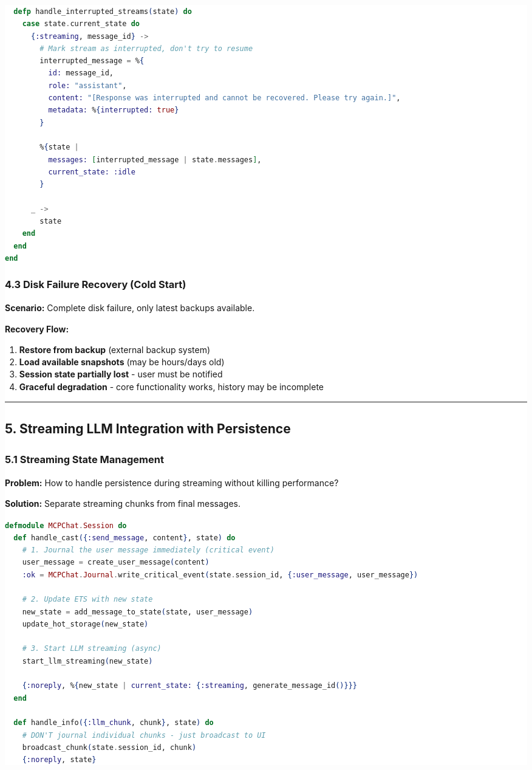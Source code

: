 ```elixir
  defp handle_interrupted_streams(state) do
    case state.current_state do
      {:streaming, message_id} ->
        # Mark stream as interrupted, don't try to resume
        interrupted_message = %{
          id: message_id,
          role: "assistant", 
          content: "[Response was interrupted and cannot be recovered. Please try again.]",
          metadata: %{interrupted: true}
        }
        
        %{state | 
          messages: [interrupted_message | state.messages],
          current_state: :idle
        }
        
      _ -> 
        state
    end
  end
end
```

### 4.3 Disk Failure Recovery (Cold Start)

**Scenario:** Complete disk failure, only latest backups available.

**Recovery Flow:**
1. **Restore from backup** (external backup system)
2. **Load available snapshots** (may be hours/days old)
3. **Session state partially lost** - user must be notified
4. **Graceful degradation** - core functionality works, history may be incomplete

---

## 5. Streaming LLM Integration with Persistence

### 5.1 Streaming State Management

**Problem:** How to handle persistence during streaming without killing performance?

**Solution:** Separate streaming chunks from final messages.

```elixir
defmodule MCPChat.Session do
  def handle_cast({:send_message, content}, state) do
    # 1. Journal the user message immediately (critical event)
    user_message = create_user_message(content)
    :ok = MCPChat.Journal.write_critical_event(state.session_id, {:user_message, user_message})
    
    # 2. Update ETS with new state
    new_state = add_message_to_state(state, user_message)
    update_hot_storage(new_state)
    
    # 3. Start LLM streaming (async)
    start_llm_streaming(new_state)
    
    {:noreply, %{new_state | current_state: {:streaming, generate_message_id()}}}
  end
  
  def handle_info({:llm_chunk, chunk}, state) do
    # DON'T journal individual chunks - just broadcast to UI
    broadcast_chunk(state.session_id, chunk)
    {:noreply, state}
```